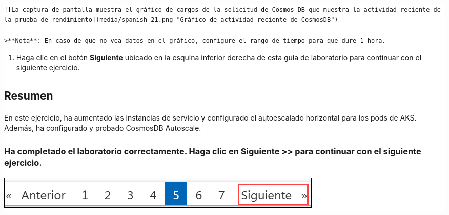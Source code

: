     ![La captura de pantalla muestra el gráfico de cargos de la solicitud de Cosmos DB que muestra la actividad reciente de la prueba de rendimiento](media/spanish-21.png "Gráfico de actividad reciente de CosmosDB")
    
    >**Nota**: En caso de que no vea datos en el gráfico, configure el rango de tiempo para que dure 1 hora.

1. Haga clic en el botón **Siguiente** ubicado en la esquina inferior derecha de esta guía de laboratorio para continuar con el siguiente ejercicio.
      
## Resumen

En este ejercicio, ha aumentado las instancias de servicio y configurado el autoescalado horizontal para los pods de AKS. Además, ha configurado y probado CosmosDB Autoscale.

### Ha completado el laboratorio correctamente. Haga clic en **Siguiente >>** para continuar con el siguiente ejercicio.

![](media/4-sn.png "Next")
